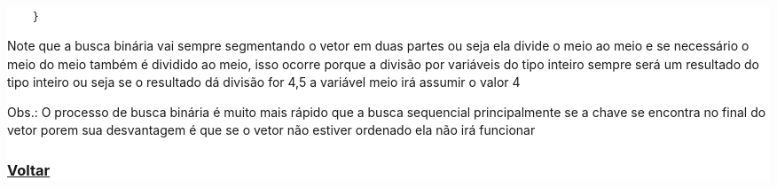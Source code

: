 ```
    }
```

Note que a busca binária vai sempre segmentando o vetor em duas partes ou seja ela divide o meio ao meio e se necessário o meio do meio também é dividido ao meio, isso ocorre porque a divisão por variáveis do tipo inteiro sempre será um resultado do tipo inteiro ou seja se o resultado dá divisão for 4,5 a variável meio irá assumir o valor 4

Obs.: O processo de busca binária é muito mais rápido que a busca sequencial principalmente se a chave se encontra no final do vetor porem sua desvantagem é que se o vetor não estiver ordenado ela não irá funcionar

### [Voltar](https://github.com/lex4brao/01.CURSOS.E.ESTUDOS/blob/main/01.PROGRAMACAO.BASICA.-.ESTUDONAUTA/README.md)
